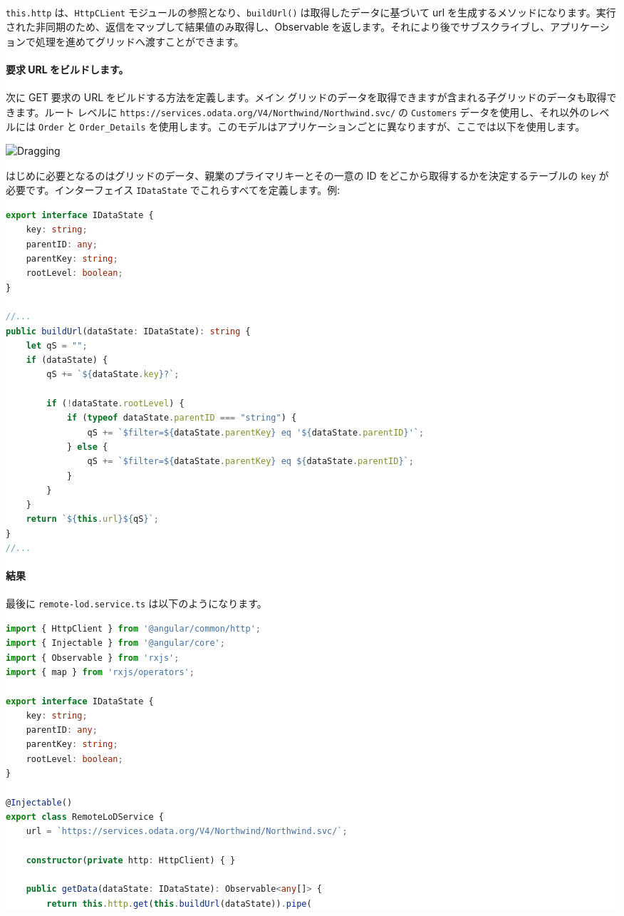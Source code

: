 `this.http` は、`HttpCLient` モジュールの参照となり、`buildUrl()` は取得したデータに基づいて url を生成するメソッドになります。実行された非同期のため、返信をマップして結果値のみ取得し、Observable を返します。それにより後でサブスクライブし、アプリケーションで処理を進めてグリッドへ渡すことができます。

#### 要求 URL をビルドします。

次に GET 要求の URL をビルドする方法を定義します。メイン グリッドのデータを取得できますが含まれる子グリッドのデータも取得できます。ルート レベルに `https://services.odata.org/V4/Northwind/Northwind.svc/` の `Customers` データを使用し、それ以外のレベルには `Order` と `Order_Details` を使用します。このモデルはアプリケーションごとに異なりますが、ここでは以下を使用します。

![Dragging](../../images/hgrid-database.jpg)

 はじめに必要となるのはグリッドのデータ、親業のプライマリキーとその一意の ID をどこから取得するかを決定するテーブルの `key` が必要です。インターフェイス `IDataState` でこれらすべてを定義します。例:

```typescript
export interface IDataState {
    key: string;
    parentID: any;
    parentKey: string;
    rootLevel: boolean;
}

//...
public buildUrl(dataState: IDataState): string {
    let qS = "";
    if (dataState) {
        qS += `${dataState.key}?`;

        if (!dataState.rootLevel) {
            if (typeof dataState.parentID === "string") {
                qS += `$filter=${dataState.parentKey} eq '${dataState.parentID}'`;
            } else {
                qS += `$filter=${dataState.parentKey} eq ${dataState.parentID}`;
            }
        }
    }
    return `${this.url}${qS}`;
}
//...
```

#### 結果

最後に `remote-lod.service.ts` は以下のようになります。


```typescript
import { HttpClient } from '@angular/common/http';
import { Injectable } from '@angular/core';
import { Observable } from 'rxjs';
import { map } from 'rxjs/operators';

export interface IDataState {
    key: string;
    parentID: any;
    parentKey: string;
    rootLevel: boolean;
}

@Injectable()
export class RemoteLoDService {
    url = `https://services.odata.org/V4/Northwind/Northwind.svc/`;

    constructor(private http: HttpClient) { }

    public getData(dataState: IDataState): Observable<any[]> {
        return this.http.get(this.buildUrl(dataState)).pipe(
```